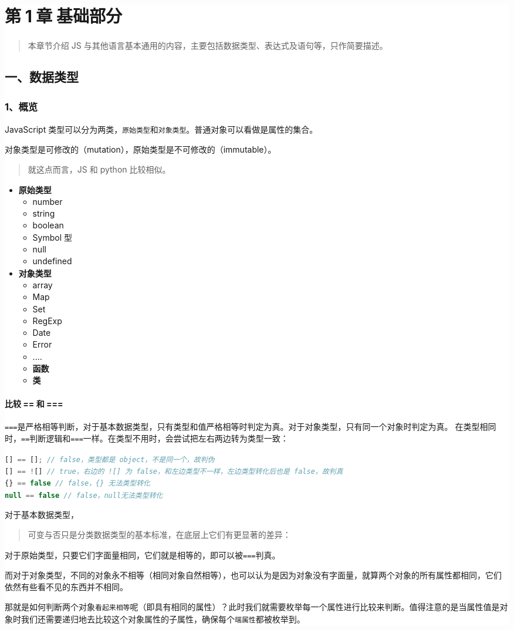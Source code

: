 # 第 1 章 基础部分

> 本章节介绍 JS 与其他语言基本通用的内容，主要包括数据类型、表达式及语句等，只作简要描述。

## 一、数据类型

### 1、概览

JavaScript 类型可以分为两类，`原始类型`和`对象类型`。普通对象可以看做是属性的集合。

对象类型是可修改的（mutation），原始类型是不可修改的（immutable）。

> 就这点而言，JS 和 python 比较相似。

- **原始类型**
  - number
  - string
  - boolean
  - Symbol 型
  - null
  - undefined
- **对象类型**
  - array
  - Map
  - Set
  - RegExp
  - Date
  - Error
  - ....
  - **函数**
  - **类**

#### 比较 == 和 ===

`===`是严格相等判断，对于基本数据类型，只有类型和值严格相等时判定为真。对于对象类型，只有同一个对象时判定为真。
在类型相同时，`==`判断逻辑和`===`一样。在类型不用时，会尝试把左右两边转为类型一致：

```js
[] == []; // false，类型都是 object，不是同一个，故判伪
[] == ![] // true，右边的 ![] 为 false，和左边类型不一样，左边类型转化后也是 false，故判真
{} == false // false，{} 无法类型转化
null == false // false，null无法类型转化
```

对于基本数据类型，

> 可变与否只是分类数据类型的基本标准，在底层上它们有更显著的差异：

对于原始类型，只要它们字面量相同，它们就是相等的，即可以被`===`判真。

而对于对象类型，不同的对象永不相等（相同对象自然相等），也可以认为是因为对象没有字面量，就算两个对象的所有属性都相同，它们依然有些看不见的东西并不相同。

那就是如何判断两个对象`看起来相等`呢（即具有相同的属性）？此时我们就需要枚举每一个属性进行比较来判断。值得注意的是当属性值是对象时我们还需要递归地去比较这个对象属性的子属性，确保每个`端属性`都被枚举到。
